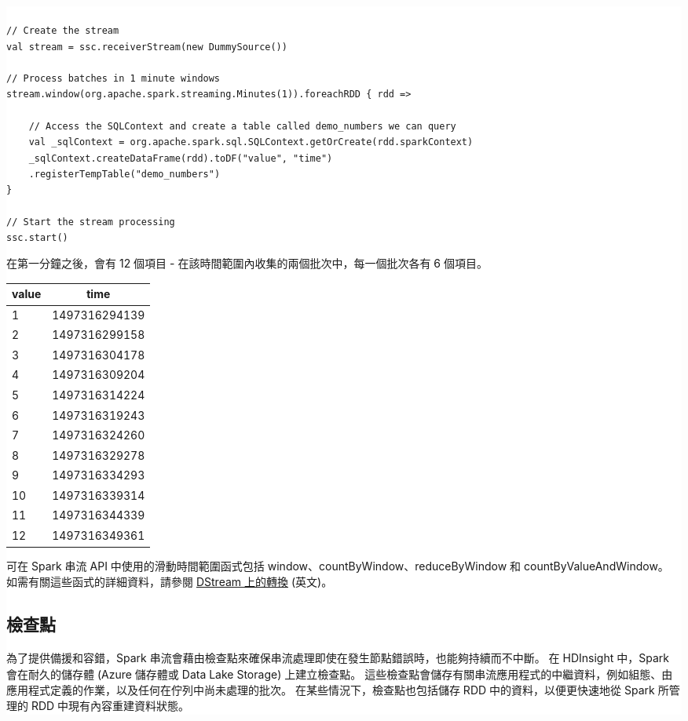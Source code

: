 ```

// Create the stream
val stream = ssc.receiverStream(new DummySource())

// Process batches in 1 minute windows
stream.window(org.apache.spark.streaming.Minutes(1)).foreachRDD { rdd =>

    // Access the SQLContext and create a table called demo_numbers we can query
    val _sqlContext = org.apache.spark.sql.SQLContext.getOrCreate(rdd.sparkContext)
    _sqlContext.createDataFrame(rdd).toDF("value", "time")
    .registerTempTable("demo_numbers")
}

// Start the stream processing
ssc.start()
```

在第一分鐘之後，會有 12 個項目 - 在該時間範圍內收集的兩個批次中，每一個批次各有 6 個項目。

| value | time |
| --- | --- |
| 1 | 1497316294139 |
| 2 | 1497316299158
| 3 | 1497316304178
| 4 | 1497316309204
| 5 | 1497316314224
| 6 | 1497316319243
| 7 | 1497316324260
| 8 | 1497316329278
| 9 | 1497316334293
| 10 | 1497316339314
| 11 | 1497316344339
| 12 | 1497316349361

可在 Spark 串流 API 中使用的滑動時間範圍函式包括 window、countByWindow、reduceByWindow 和 countByValueAndWindow。 如需有關這些函式的詳細資料，請參閱 [DStream 上的轉換](https://people.apache.org/~pwendell/spark-releases/latest/streaming-programming-guide.html#transformations-on-dstreams) \(英文\)。

## <a name="checkpointing"></a>檢查點

為了提供備援和容錯，Spark 串流會藉由檢查點來確保串流處理即使在發生節點錯誤時，也能夠持續而不中斷。 在 HDInsight 中，Spark 會在耐久的儲存體 (Azure 儲存體或 Data Lake Storage) 上建立檢查點。 這些檢查點會儲存有關串流應用程式的中繼資料，例如組態、由應用程式定義的作業，以及任何在佇列中尚未處理的批次。 在某些情況下，檢查點也包括儲存 RDD 中的資料，以便更快速地從 Spark 所管理的 RDD 中現有內容重建資料狀態。
